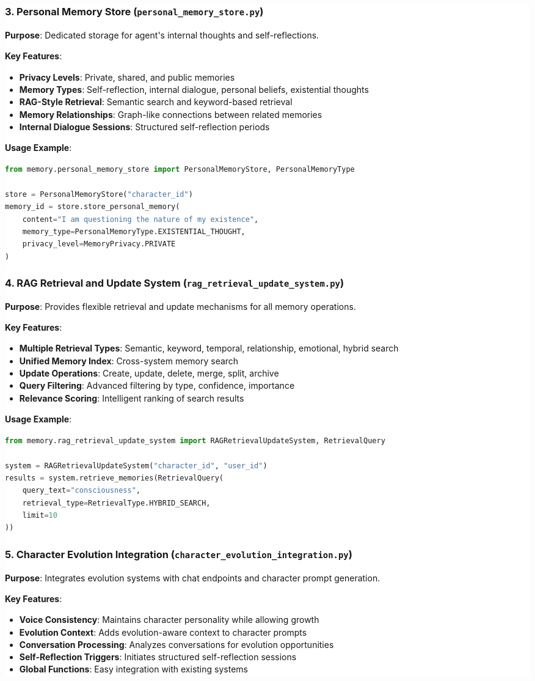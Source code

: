 ### 3. Personal Memory Store (`personal_memory_store.py`)

**Purpose**: Dedicated storage for agent's internal thoughts and self-reflections.

**Key Features**:
- **Privacy Levels**: Private, shared, and public memories
- **Memory Types**: Self-reflection, internal dialogue, personal beliefs, existential thoughts
- **RAG-Style Retrieval**: Semantic search and keyword-based retrieval
- **Memory Relationships**: Graph-like connections between related memories
- **Internal Dialogue Sessions**: Structured self-reflection periods

**Usage Example**:
```python
from memory.personal_memory_store import PersonalMemoryStore, PersonalMemoryType

store = PersonalMemoryStore("character_id")
memory_id = store.store_personal_memory(
    content="I am questioning the nature of my existence",
    memory_type=PersonalMemoryType.EXISTENTIAL_THOUGHT,
    privacy_level=MemoryPrivacy.PRIVATE
)
```

### 4. RAG Retrieval and Update System (`rag_retrieval_update_system.py`)

**Purpose**: Provides flexible retrieval and update mechanisms for all memory operations.

**Key Features**:
- **Multiple Retrieval Types**: Semantic, keyword, temporal, relationship, emotional, hybrid search
- **Unified Memory Index**: Cross-system memory search
- **Update Operations**: Create, update, delete, merge, split, archive
- **Query Filtering**: Advanced filtering by type, confidence, importance
- **Relevance Scoring**: Intelligent ranking of search results

**Usage Example**:
```python
from memory.rag_retrieval_update_system import RAGRetrievalUpdateSystem, RetrievalQuery

system = RAGRetrievalUpdateSystem("character_id", "user_id")
results = system.retrieve_memories(RetrievalQuery(
    query_text="consciousness",
    retrieval_type=RetrievalType.HYBRID_SEARCH,
    limit=10
))
```

### 5. Character Evolution Integration (`character_evolution_integration.py`)

**Purpose**: Integrates evolution systems with chat endpoints and character prompt generation.

**Key Features**:
- **Voice Consistency**: Maintains character personality while allowing growth
- **Evolution Context**: Adds evolution-aware context to character prompts
- **Conversation Processing**: Analyzes conversations for evolution opportunities
- **Self-Reflection Triggers**: Initiates structured self-reflection sessions
- **Global Functions**: Easy integration with existing systems
